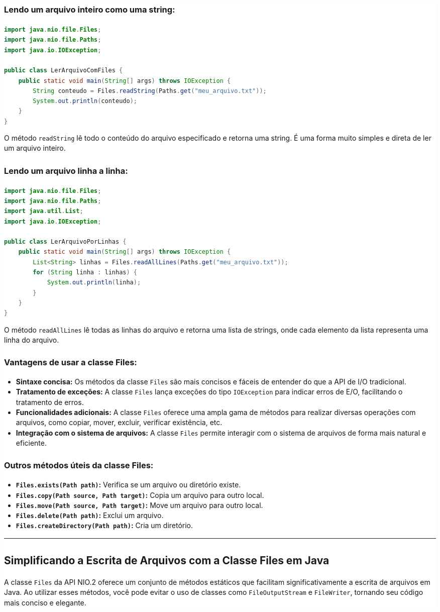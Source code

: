 ### Lendo um arquivo inteiro como uma string:
```java
import java.nio.file.Files;
import java.nio.file.Paths;
import java.io.IOException;

public class LerArquivoComFiles {
    public static void main(String[] args) throws IOException {
        String conteudo = Files.readString(Paths.get("meu_arquivo.txt"));
        System.out.println(conteudo);
    }
}
```
O método `readString` lê todo o conteúdo do arquivo especificado e retorna uma string. É uma forma muito simples e direta de ler um arquivo inteiro.

### Lendo um arquivo linha a linha:
```java
import java.nio.file.Files;
import java.nio.file.Paths;
import java.util.List;
import java.io.IOException;

public class LerArquivoPorLinhas {
    public static void main(String[] args) throws IOException {
        List<String> linhas = Files.readAllLines(Paths.get("meu_arquivo.txt"));
        for (String linha : linhas) {
            System.out.println(linha);
        }
    }
}
```
O método `readAllLines` lê todas as linhas do arquivo e retorna uma lista de strings, onde cada elemento da lista representa uma linha do arquivo.

### Vantagens de usar a classe Files:
* **Sintaxe concisa:** Os métodos da classe `Files` são mais concisos e fáceis de entender do que a API de I/O tradicional.
* **Tratamento de exceções:** A classe `Files` lança exceções do tipo `IOException` para indicar erros de E/O, facilitando o tratamento de erros.
* **Funcionalidades adicionais:** A classe `Files` oferece uma ampla gama de métodos para realizar diversas operações com arquivos, como copiar, mover, excluir, verificar existência, etc.
* **Integração com o sistema de arquivos:** A classe `Files` permite interagir com o sistema de arquivos de forma mais natural e eficiente.

### Outros métodos úteis da classe Files:
* **`Files.exists(Path path)`:** Verifica se um arquivo ou diretório existe.
* **`Files.copy(Path source, Path target)`:** Copia um arquivo para outro local.
* **`Files.move(Path source, Path target)`:** Move um arquivo para outro local.
* **`Files.delete(Path path)`:** Exclui um arquivo.
* **`Files.createDirectory(Path path)`:** Cria um diretório.
---
## Simplificando a Escrita de Arquivos com a Classe Files em Java
A classe `Files` da API NIO.2 oferece um conjunto de métodos estáticos que facilitam significativamente a escrita de arquivos em Java. Ao utilizar esses métodos, você pode evitar o uso de classes como `FileOutputStream` e `FileWriter`, tornando seu código mais conciso e elegante.
